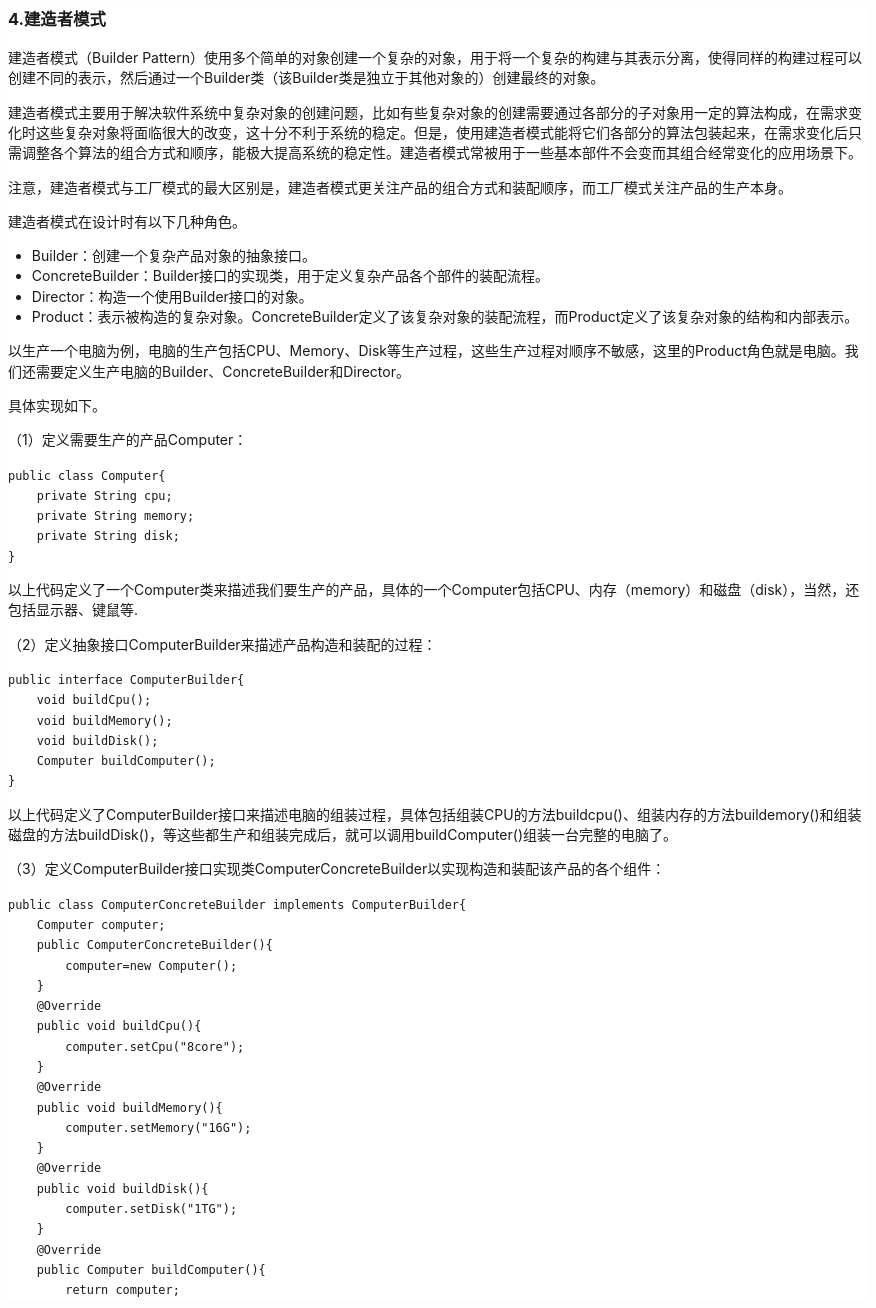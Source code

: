 ### 4.建造者模式

建造者模式（Builder Pattern）使用多个简单的对象创建一个复杂的对象，用于将一个复杂的构建与其表示分离，使得同样的构建过程可以创建不同的表示，然后通过一个Builder类（该Builder类是独立于其他对象的）创建最终的对象。

建造者模式主要用于解决软件系统中复杂对象的创建问题，比如有些复杂对象的创建需要通过各部分的子对象用一定的算法构成，在需求变化时这些复杂对象将面临很大的改变，这十分不利于系统的稳定。但是，使用建造者模式能将它们各部分的算法包装起来，在需求变化后只需调整各个算法的组合方式和顺序，能极大提高系统的稳定性。建造者模式常被用于一些基本部件不会变而其组合经常变化的应用场景下。

注意，建造者模式与工厂模式的最大区别是，建造者模式更关注产品的组合方式和装配顺序，而工厂模式关注产品的生产本身。

建造者模式在设计时有以下几种角色。

- Builder：创建一个复杂产品对象的抽象接口。
- ConcreteBuilder：Builder接口的实现类，用于定义复杂产品各个部件的装配流程。
- Director：构造一个使用Builder接口的对象。
- Product：表示被构造的复杂对象。ConcreteBuilder定义了该复杂对象的装配流程，而Product定义了该复杂对象的结构和内部表示。

以生产一个电脑为例，电脑的生产包括CPU、Memory、Disk等生产过程，这些生产过程对顺序不敏感，这里的Product角色就是电脑。我们还需要定义生产电脑的Builder、ConcreteBuilder和Director。

具体实现如下。

（1）定义需要生产的产品Computer：

```html
public class Computer{
	private String cpu;
	private String memory;
	private String disk;
}
```

以上代码定义了一个Computer类来描述我们要生产的产品，具体的一个Computer包括CPU、内存（memory）和磁盘（disk），当然，还包括显示器、键鼠等.

（2）定义抽象接口ComputerBuilder来描述产品构造和装配的过程：

```html
public interface ComputerBuilder{
	void buildCpu();
	void buildMemory();
	void buildDisk();
	Computer buildComputer();
}
```

以上代码定义了ComputerBuilder接口来描述电脑的组装过程，具体包括组装CPU的方法buildcpu()、组装内存的方法buildemory()和组装磁盘的方法buildDisk()，等这些都生产和组装完成后，就可以调用buildComputer()组装一台完整的电脑了。

（3）定义ComputerBuilder接口实现类ComputerConcreteBuilder以实现构造和装配该产品的各个组件：

```html
public class ComputerConcreteBuilder implements ComputerBuilder{
	Computer computer;
	public ComputerConcreteBuilder(){
		computer=new Computer();
	}
	@Override
	public void buildCpu(){
		computer.setCpu("8core");
	}
	@Override
	public void buildMemory(){
		computer.setMemory("16G");
	}
	@Override
	public void buildDisk(){
		computer.setDisk("1TG");
	}
	@Override
	public Computer buildComputer(){
		return computer;
```